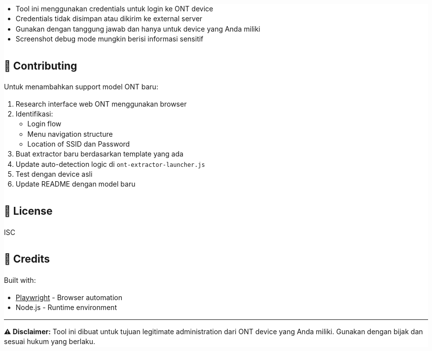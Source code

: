 - Tool ini menggunakan credentials untuk login ke ONT device
- Credentials tidak disimpan atau dikirim ke external server
- Gunakan dengan tanggung jawab dan hanya untuk device yang Anda miliki
- Screenshot debug mode mungkin berisi informasi sensitif

## 🤝 Contributing

Untuk menambahkan support model ONT baru:

1. Research interface web ONT menggunakan browser
2. Identifikasi:
   - Login flow
   - Menu navigation structure
   - Location of SSID dan Password
3. Buat extractor baru berdasarkan template yang ada
4. Update auto-detection logic di `ont-extractor-launcher.js`
5. Test dengan device asli
6. Update README dengan model baru

## 📝 License

ISC

## 🙏 Credits

Built with:
- [Playwright](https://playwright.dev/) - Browser automation
- Node.js - Runtime environment

---

**⚠️ Disclaimer:** Tool ini dibuat untuk tujuan legitimate administration dari ONT device yang Anda miliki. Gunakan dengan bijak dan sesuai hukum yang berlaku.
